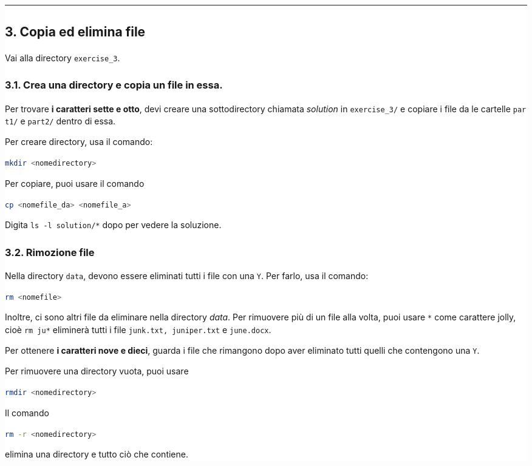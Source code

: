 ----

## 3. Copia ed elimina file

Vai alla directory `exercise_3`.

### 3.1. Crea una directory e copia un file in essa.

Per trovare **i caratteri sette e otto**, devi creare una
sottodirectory chiamata *solution* in `exercise_3/` e copiare i file da
le cartelle `part1/` e `part2/` dentro di essa.

Per creare directory, usa il comando:

```bash
mkdir <nomedirectory>
```

Per copiare, puoi usare il comando

```bash
cp <nomefile_da> <nomefile_a>
```

Digita `ls -l solution/*` dopo per vedere la soluzione.

### 3.2. Rimozione file

Nella directory `data`, devono essere eliminati tutti i file con una `Y`. Per farlo,
usa il comando:

```bash
rm <nomefile>
```

Inoltre, ci sono altri file da eliminare nella directory *data*. Per
rimuovere più di un file alla volta, puoi usare `*` come carattere jolly, cioè
`rm ju*` eliminerà tutti i file `junk.txt, juniper.txt` e `june.docx`.

Per ottenere **i caratteri nove e dieci**, guarda i file che rimangono dopo
aver eliminato tutti quelli che contengono una `Y`.

<div class="admonition hint">

Per rimuovere una directory vuota, puoi usare

```bash
rmdir <nomedirectory>
```

Il comando

```bash
rm -r <nomedirectory>
```

elimina una directory e tutto ciò che contiene.

</div>
